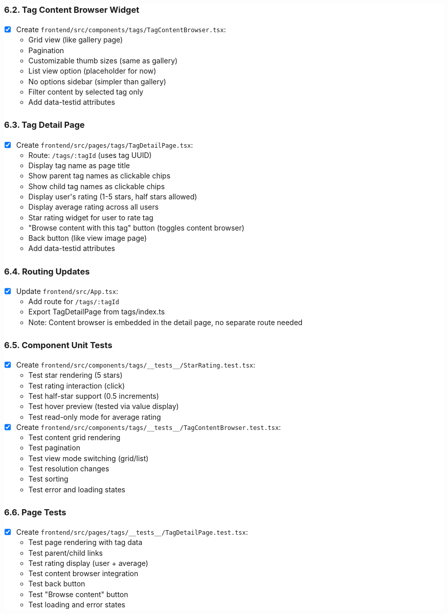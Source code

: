 ### 6.2. Tag Content Browser Widget
- [x] Create `frontend/src/components/tags/TagContentBrowser.tsx`:
  - Grid view (like gallery page)
  - Pagination
  - Customizable thumb sizes (same as gallery)
  - List view option (placeholder for now)
  - No options sidebar (simpler than gallery)
  - Filter content by selected tag only
  - Add data-testid attributes

### 6.3. Tag Detail Page
- [x] Create `frontend/src/pages/tags/TagDetailPage.tsx`:
  - Route: `/tags/:tagId` (uses tag UUID)
  - Display tag name as page title
  - Show parent tag names as clickable chips
  - Show child tag names as clickable chips
  - Display user's rating (1-5 stars, half stars allowed)
  - Display average rating across all users
  - Star rating widget for user to rate tag
  - "Browse content with this tag" button (toggles content browser)
  - Back button (like view image page)
  - Add data-testid attributes

### 6.4. Routing Updates
- [x] Update `frontend/src/App.tsx`:
  - Add route for `/tags/:tagId`
  - Export TagDetailPage from tags/index.ts
  - Note: Content browser is embedded in the detail page, no separate route needed

### 6.5. Component Unit Tests
- [x] Create `frontend/src/components/tags/__tests__/StarRating.test.tsx`:
  - Test star rendering (5 stars)
  - Test rating interaction (click)
  - Test half-star support (0.5 increments)
  - Test hover preview (tested via value display)
  - Test read-only mode for average rating
- [x] Create `frontend/src/components/tags/__tests__/TagContentBrowser.test.tsx`:
  - Test content grid rendering
  - Test pagination
  - Test view mode switching (grid/list)
  - Test resolution changes
  - Test sorting
  - Test error and loading states

### 6.6. Page Tests
- [x] Create `frontend/src/pages/tags/__tests__/TagDetailPage.test.tsx`:
  - Test page rendering with tag data
  - Test parent/child links
  - Test rating display (user + average)
  - Test content browser integration
  - Test back button
  - Test "Browse content" button
  - Test loading and error states
